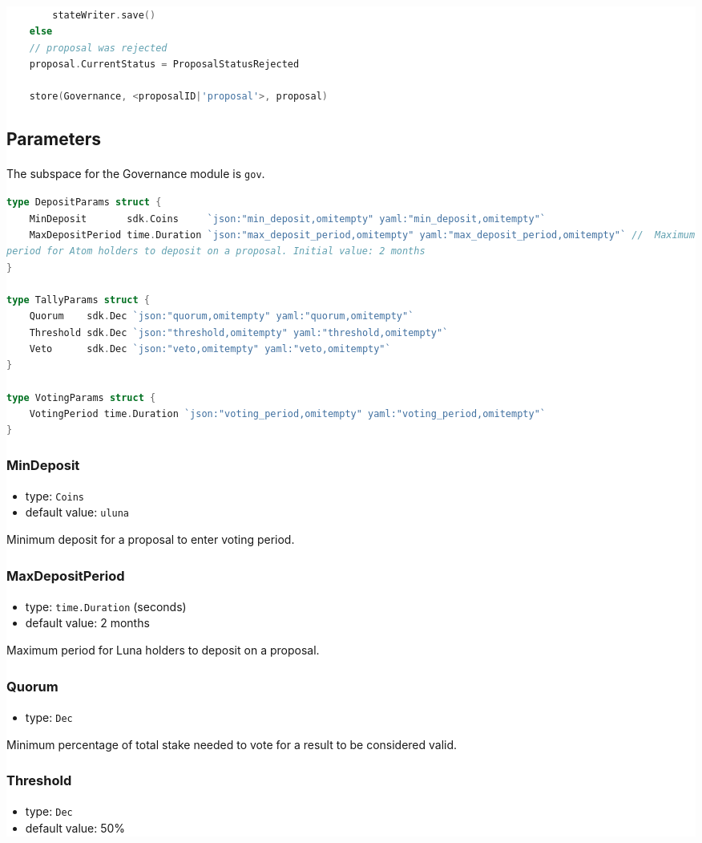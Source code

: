```go
		stateWriter.save()
	else
	// proposal was rejected
	proposal.CurrentStatus = ProposalStatusRejected

	store(Governance, <proposalID|'proposal'>, proposal)
```

## Parameters

The subspace for the Governance module is `gov`.

```go
type DepositParams struct {
	MinDeposit       sdk.Coins     `json:"min_deposit,omitempty" yaml:"min_deposit,omitempty"`
	MaxDepositPeriod time.Duration `json:"max_deposit_period,omitempty" yaml:"max_deposit_period,omitempty"` //  Maximum period for Atom holders to deposit on a proposal. Initial value: 2 months
}

type TallyParams struct {
	Quorum    sdk.Dec `json:"quorum,omitempty" yaml:"quorum,omitempty"`
	Threshold sdk.Dec `json:"threshold,omitempty" yaml:"threshold,omitempty"`
	Veto      sdk.Dec `json:"veto,omitempty" yaml:"veto,omitempty"`
}

type VotingParams struct {
	VotingPeriod time.Duration `json:"voting_period,omitempty" yaml:"voting_period,omitempty"`
}
```

### MinDeposit

- type: `Coins`
- default value: `uluna`

Minimum deposit for a proposal to enter voting period.

### MaxDepositPeriod

- type: `time.Duration` (seconds)
- default value: 2 months

Maximum period for Luna holders to deposit on a proposal.

### Quorum

- type: `Dec`

Minimum percentage of total stake needed to vote for a result to be considered valid.

### Threshold

- type: `Dec`
- default value: 50%

